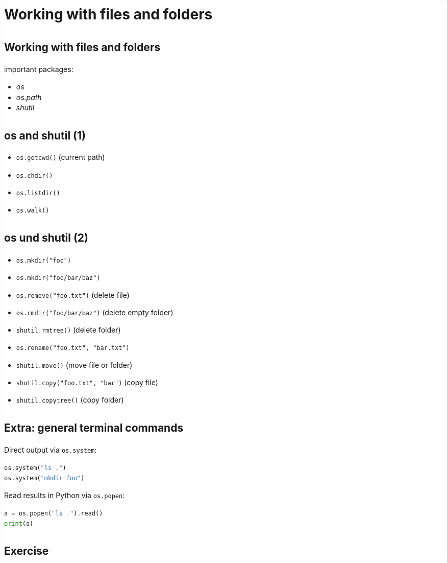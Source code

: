 # Working with files and folders

## Working with files and folders

important packages:

- _os_
- _os.path_
- _shutil_

## os and shutil (1)

- `os.getcwd()` (current path)
- `os.chdir()`
- `os.listdir()`



- `os.walk()`

## os und shutil (2)

- `os.mkdir("foo")`
- `os.mkdir("foo/bar/baz")`



- `os.remove("foo.txt")` (delete file)
- `os.rmdir("foo/bar/baz")` (delete empty folder)
- `shutil.rmtree()` (delete folder)



- `os.rename("foo.txt", "bar.txt")`
- `shutil.move()` (move file or folder)
- `shutil.copy("foo.txt", "bar")` (copy file)
- `shutil.copytree()` (copy folder)

## Extra: general terminal commands

Direct output via `os.system`:

```py
os.system("ls .")
os.system("mkdir foo")
```

Read results in Python via `os.popen`:

```py
a = os.popen("ls .").read()
print(a)
```

## Exercise
